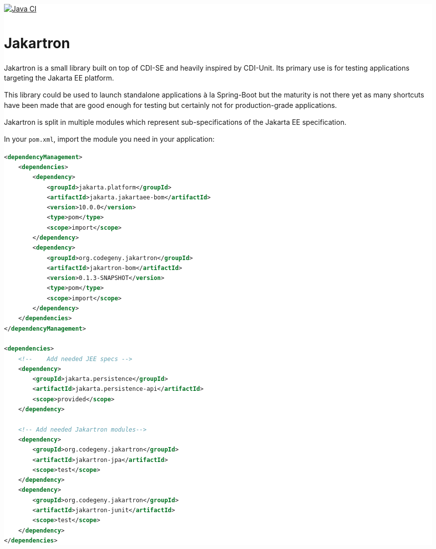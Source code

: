 [![Java CI](https://github.com/codegeny/jakartron/actions/workflows/build.yaml/badge.svg)](https://github.com/codegeny/jakartron/actions/workflows/build.yaml)

# Jakartron

Jakartron is a small library built on top of CDI-SE and heavily inspired by CDI-Unit.
Its primary use is for testing applications targeting the Jakarta EE platform.

This library could be used to launch standalone applications à la Spring-Boot but the
maturity is not there yet as many shortcuts have been made that are good enough for
testing but certainly not for production-grade applications.

Jakartron is split in multiple modules which represent sub-specifications of the Jakarta EE specification.

In your `pom.xml`, import the module you need in your application:

```xml
<dependencyManagement>
    <dependencies>
        <dependency>
            <groupId>jakarta.platform</groupId>
            <artifactId>jakarta.jakartaee-bom</artifactId>
            <version>10.0.0</version>
            <type>pom</type>
            <scope>import</scope>
        </dependency>
        <dependency>
            <groupId>org.codegeny.jakartron</groupId>
            <artifactId>jakartron-bom</artifactId>
            <version>0.1.3-SNAPSHOT</version>
            <type>pom</type>
            <scope>import</scope>
        </dependency>
    </dependencies>
</dependencyManagement>

<dependencies>
    <!--    Add needed JEE specs -->
    <dependency>
        <groupId>jakarta.persistence</groupId>
        <artifactId>jakarta.persistence-api</artifactId>
        <scope>provided</scope>
    </dependency>

    <!-- Add needed Jakartron modules-->
    <dependency>
        <groupId>org.codegeny.jakartron</groupId>
        <artifactId>jakartron-jpa</artifactId>
        <scope>test</scope>
    </dependency>
    <dependency>
        <groupId>org.codegeny.jakartron</groupId>
        <artifactId>jakartron-junit</artifactId>
        <scope>test</scope>
    </dependency>
</dependencies>
```
